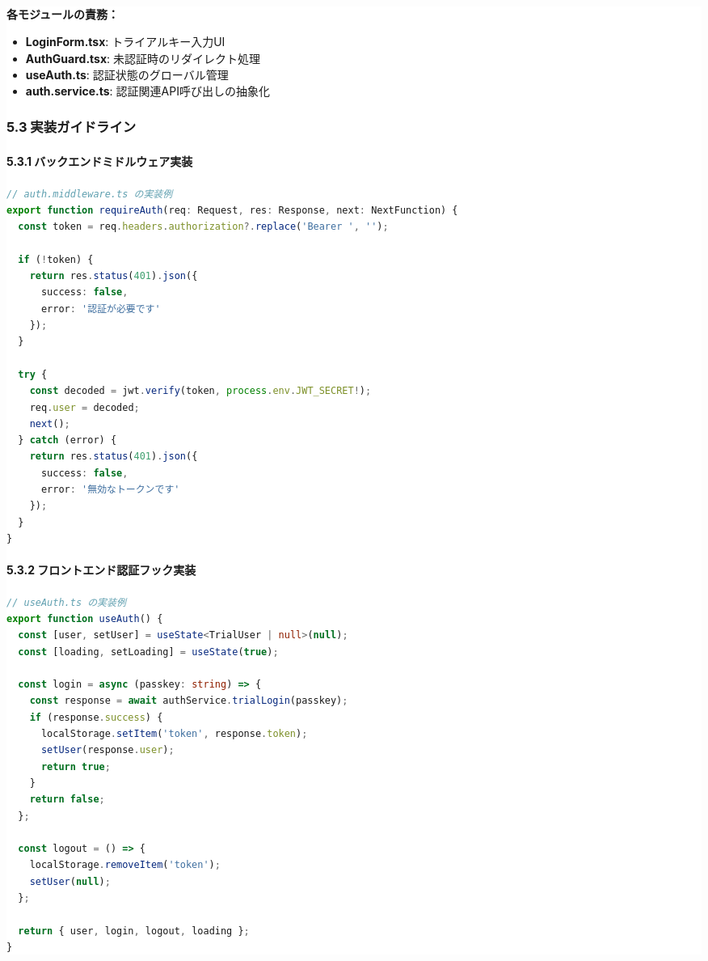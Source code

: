 **各モジュールの責務：**

- **LoginForm.tsx**: トライアルキー入力UI
- **AuthGuard.tsx**: 未認証時のリダイレクト処理
- **useAuth.ts**: 認証状態のグローバル管理
- **auth.service.ts**: 認証関連API呼び出しの抽象化

### 5.3 実装ガイドライン

#### 5.3.1 バックエンドミドルウェア実装

```typescript
// auth.middleware.ts の実装例
export function requireAuth(req: Request, res: Response, next: NextFunction) {
  const token = req.headers.authorization?.replace('Bearer ', '');
  
  if (!token) {
    return res.status(401).json({ 
      success: false, 
      error: '認証が必要です' 
    });
  }
  
  try {
    const decoded = jwt.verify(token, process.env.JWT_SECRET!);
    req.user = decoded;
    next();
  } catch (error) {
    return res.status(401).json({ 
      success: false, 
      error: '無効なトークンです' 
    });
  }
}
```

#### 5.3.2 フロントエンド認証フック実装

```typescript
// useAuth.ts の実装例
export function useAuth() {
  const [user, setUser] = useState<TrialUser | null>(null);
  const [loading, setLoading] = useState(true);
  
  const login = async (passkey: string) => {
    const response = await authService.trialLogin(passkey);
    if (response.success) {
      localStorage.setItem('token', response.token);
      setUser(response.user);
      return true;
    }
    return false;
  };
  
  const logout = () => {
    localStorage.removeItem('token');
    setUser(null);
  };
  
  return { user, login, logout, loading };
}
```
